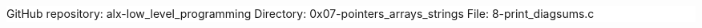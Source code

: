 GitHub repository: alx-low_level_programming
Directory: 0x07-pointers_arrays_strings
File: 8-print_diagsums.c
